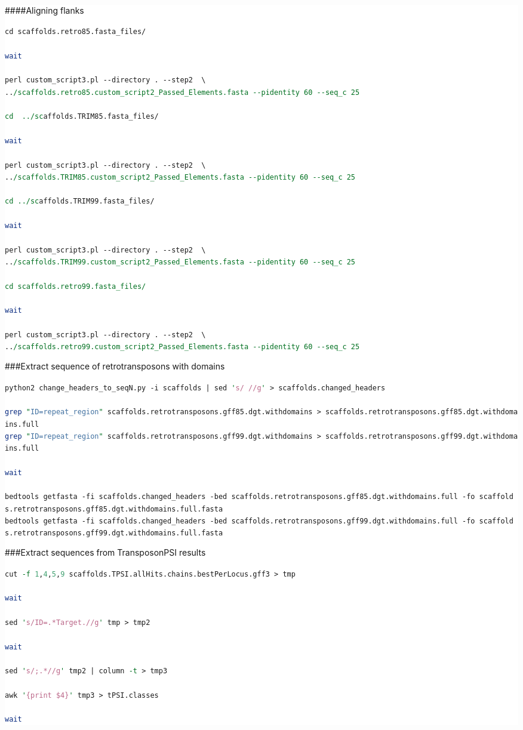 
####Aligning flanks

```perl
cd scaffolds.retro85.fasta_files/

wait

perl custom_script3.pl --directory . --step2  \
../scaffolds.retro85.custom_script2_Passed_Elements.fasta --pidentity 60 --seq_c 25

cd  ../scaffolds.TRIM85.fasta_files/

wait

perl custom_script3.pl --directory . --step2  \
../scaffolds.TRIM85.custom_script2_Passed_Elements.fasta --pidentity 60 --seq_c 25

cd ../scaffolds.TRIM99.fasta_files/

wait 

perl custom_script3.pl --directory . --step2  \
../scaffolds.TRIM99.custom_script2_Passed_Elements.fasta --pidentity 60 --seq_c 25

cd scaffolds.retro99.fasta_files/

wait

perl custom_script3.pl --directory . --step2  \
../scaffolds.retro99.custom_script2_Passed_Elements.fasta --pidentity 60 --seq_c 25
```

###Extract sequence of retrotransposons with domains

```perl
python2 change_headers_to_seqN.py -i scaffolds | sed 's/ //g' > scaffolds.changed_headers

grep "ID=repeat_region" scaffolds.retrotransposons.gff85.dgt.withdomains > scaffolds.retrotransposons.gff85.dgt.withdomains.full
grep "ID=repeat_region" scaffolds.retrotransposons.gff99.dgt.withdomains > scaffolds.retrotransposons.gff99.dgt.withdomains.full

wait

bedtools getfasta -fi scaffolds.changed_headers -bed scaffolds.retrotransposons.gff85.dgt.withdomains.full -fo scaffolds.retrotransposons.gff85.dgt.withdomains.full.fasta
bedtools getfasta -fi scaffolds.changed_headers -bed scaffolds.retrotransposons.gff99.dgt.withdomains.full -fo scaffolds.retrotransposons.gff99.dgt.withdomains.full.fasta
```

###Extract sequences from TransposonPSI results
```perl
cut -f 1,4,5,9 scaffolds.TPSI.allHits.chains.bestPerLocus.gff3 > tmp 

wait

sed 's/ID=.*Target.//g' tmp > tmp2

wait

sed 's/;.*//g' tmp2 | column -t > tmp3

awk '{print $4}' tmp3 > tPSI.classes

wait 

```